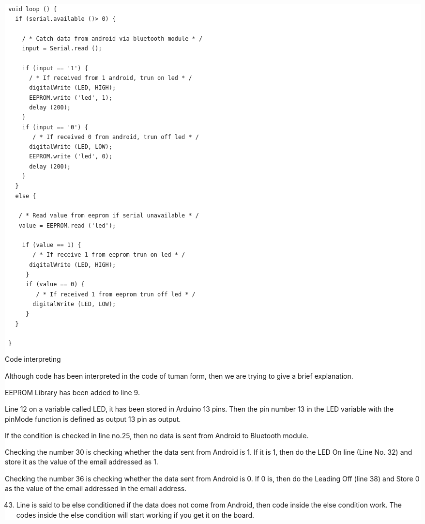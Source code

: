      void loop () {  
       if (serial.available ()> 0) {  
        
         / * Catch data from android via bluetooth module * /
         input = Serial.read ();  
        
         if (input == '1') {
           / * If received from 1 android, trun on led * /  
           digitalWrite (LED, HIGH);
           EEPROM.write ('led', 1);
           delay (200);  
         }  
         if (input == '0') {
            / * If received 0 from android, trun off led * /  
           digitalWrite (LED, LOW);
           EEPROM.write ('led', 0);  
           delay (200);  
         }
       }
       else {

        / * Read value from eeprom if serial unavailable * /
        value = EEPROM.read ('led');
        
         if (value == 1) {
            / * If receive 1 from eeprom trun on led * /
           digitalWrite (LED, HIGH);
          }
          if (value == 0) {
             / * If received 1 from eeprom trun off led * /
            digitalWrite (LED, LOW);
          }   
       }  
        
     } 



Code interpreting


Although code has been interpreted in the code of tuman form, then we are trying to give a brief explanation.

EEPROM Library has been added to line 9.

Line 12 on a variable called LED, it has been stored in Arduino 13 pins. Then the pin number 13 in the LED variable with the pinMode function is defined as output 13 pin as output.

If the condition is checked in line no.25, then no data is sent from Android to Bluetooth module.

Checking the number 30 is checking whether the data sent from Android is 1. If it is 1, then do the LED On line (Line No. 32) and store it as the value of the email addressed as 1.

Checking the number 36 is checking whether the data sent from Android is 0. If 0 is, then do the Leading Off (line 38) and Store 0 as the value of the email addressed in the email address.

43. Line is said to be else conditioned if the data does not come from Android, then code inside the else condition work. The codes inside the else condition will start working if you get it on the board.
